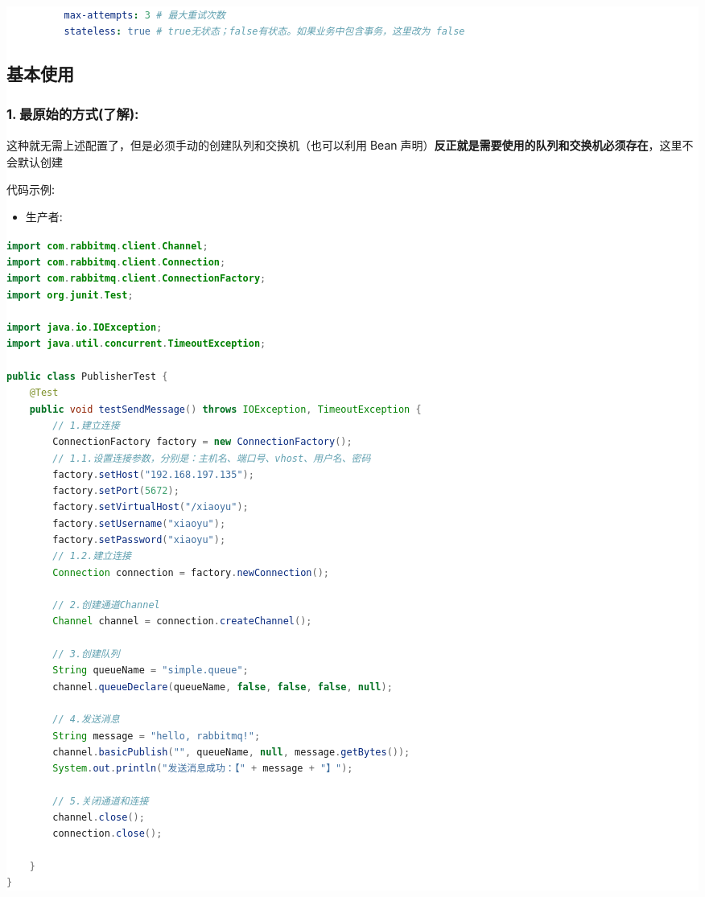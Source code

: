 ```yml
          max-attempts: 3 # 最大重试次数
          stateless: true # true无状态；false有状态。如果业务中包含事务，这里改为 false
```



## 基本使用

### 1. 最原始的方式(了解):

这种就无需上述配置了，但是必须手动的创建队列和交换机（也可以利用 Bean 声明）**反正就是需要使用的队列和交换机必须存在**，这里不会默认创建

代码示例:

- 生产者:

```java
import com.rabbitmq.client.Channel;
import com.rabbitmq.client.Connection;
import com.rabbitmq.client.ConnectionFactory;
import org.junit.Test;

import java.io.IOException;
import java.util.concurrent.TimeoutException;

public class PublisherTest {
    @Test
    public void testSendMessage() throws IOException, TimeoutException {
        // 1.建立连接
        ConnectionFactory factory = new ConnectionFactory();
        // 1.1.设置连接参数，分别是：主机名、端口号、vhost、用户名、密码
        factory.setHost("192.168.197.135");
        factory.setPort(5672);
        factory.setVirtualHost("/xiaoyu");
        factory.setUsername("xiaoyu");
        factory.setPassword("xiaoyu");
        // 1.2.建立连接
        Connection connection = factory.newConnection();

        // 2.创建通道Channel
        Channel channel = connection.createChannel();

        // 3.创建队列
        String queueName = "simple.queue";
        channel.queueDeclare(queueName, false, false, false, null);

        // 4.发送消息
        String message = "hello, rabbitmq!";
        channel.basicPublish("", queueName, null, message.getBytes());
        System.out.println("发送消息成功：【" + message + "】");

        // 5.关闭通道和连接
        channel.close();
        connection.close();

    }
}
```

